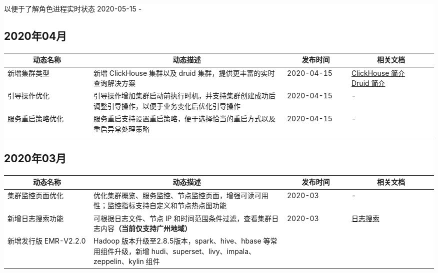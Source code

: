 <td>以便于了解角色进程实时状态</td>
<td>2020-05-15</td>
<td>-</td>
</tr>
</tbody></table>


## 2020年04月
<table>
<thead>
<tr>
<th width=20%>动态名称</th>
<th width=45%>动态描述</th>
<th width=15%>发布时间</th>
<th width=20%>相关文档</th>
</tr>
</thead>
<tbody><tr>
<td>新增集群类型 </td>
<td>新增 ClickHouse 集群以及 druid 集群，提供更丰富的实时查询解决方案 </td><td>2020-04-15</td>
<td><a href="https://intl.cloud.tencent.com/document/product/1026/35872" target="_blank">ClickHouse 简介</a><br><a href="https://intl.cloud.tencent.com/document/product/1026/35875" target="_blank">Druid 简介</a></td>
</tr>
<tr>
<td>引导操作优化 </td>
<td>引导操作增加集群启动前执行时机，并支持集群创建成功后调整引导操作，以便于业务变化后优化引导操作</td><td>2020-04-15</td>
<td>-</td>
</tr>
<tr>
<td>服务重启策略优化</td>
<td>服务重启支持设置重启策略，便于选择恰当的重启方式以及重启异常处理策略</td>
<td>2020-04-15</td>
<td>-</td>
</tr>
</tbody></table>


## 2020年03月
<table>
<thead>
<tr>
<th width=20%>动态名称</th>
<th width=45%>动态描述</th>
<th width=15%>发布时间</th>
<th width=20%>相关文档</th>
</tr>
</thead>
<tbody><tr>
<td>集群监控页面优化 </td>
<td>优化集群概览、服务监控、节点监控页面，增强可读可用性；监控指标支持自定义和节点热点图功能 </td><td>2020-03</td>
<td>-</td>
</tr>
<tr>
<td>新增日志搜索功能 </td>
<td>可根据日志文件、节点 IP 和时间范围条件过滤，查看集群日志内容<strong>（当前仅支持广州地域）</strong></td><td>2020-03</td>
<td><a href="https://intl.cloud.tencent.com/document/product/1026/35372" target="_blank">日志搜索</a></td>
</tr>
<tr>
<td>新增发行版 EMR-V2.2.0</td>
<td>Hadoop 版本升级至2.8.5版本，spark、hive、hbase 等常用组件升级，新增 hudi、superset、livy、impala、zeppelin、kylin 组件</td>